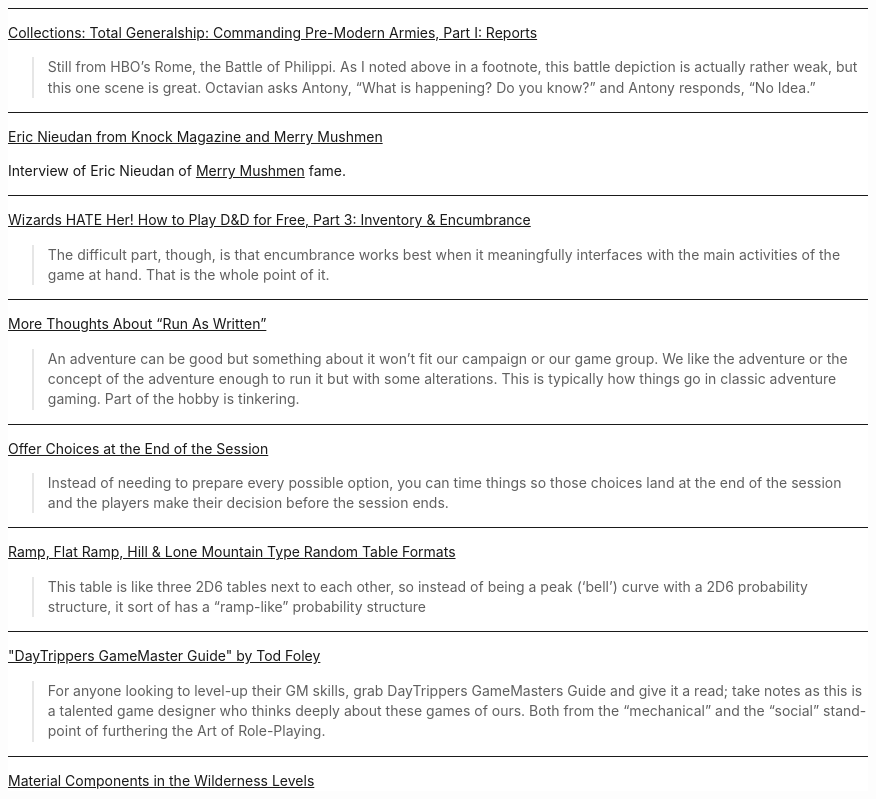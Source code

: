 <hr/>

[Collections: Total Generalship: Commanding Pre-Modern Armies, Part I: Reports](https://acoup.blog/2022/05/27/collections-total-generalship-commanding-pre-modern-armies-part-i-reports/?eow)

> Still from HBO’s Rome, the Battle of Philippi. As I noted above in a footnote, this battle depiction is actually rather weak, but this one scene is great. Octavian asks Antony, “What is happening? Do you know?” and Antony responds, “No Idea.”

<hr/>

[Eric Nieudan from Knock Magazine and Merry Mushmen](https://www.youtube.com/watch?v=CDX4l9fCFl4&eow)

Interview of Eric Nieudan of [Merry Mushmen](https://www.themerrymushmen.com/) fame.

<hr/>

[Wizards HATE Her! How to Play D&D for Free, Part 3: Inventory & Encumbrance](https://chiquitafajita.blogspot.com/2022/05/wizards-hate-her-how-to-play-d-for-free_26.html?eow)

> The difficult part, though, is that encumbrance works best when it meaningfully interfaces with the main activities of the game at hand. That is the whole point of it.

<hr/>

[More Thoughts About “Run As Written”](https://grumpywizard.home.blog/2022/05/26/more-thoughts-about-run-as-written/?eow)

> An adventure can be good but something about it won’t fit our campaign or our game group. We like the adventure or the concept of the adventure enough to run it but with some alterations. This is typically how things go in classic adventure gaming. Part of the hobby is tinkering.

<hr/>

[Offer Choices at the End of the Session](https://slyflourish.com/offer_choices_at_the_end_of_the_session.html?eow)

> Instead of needing to prepare every possible option, you can time things so those choices land at the end of the session and the players make their decision before the session ends.

<hr/>

[Ramp, Flat Ramp, Hill & Lone Mountain Type Random Table Formats](https://goblinshenchman.wordpress.com/2022/05/26/ramp-flat-ramp-hill-lone-mountain-type-table-formats/?eow)

> This table is like three 2D6 tables next to each other, so instead of being a peak (‘bell’) curve with a 2D6 probability structure, it sort of has a “ramp-like” probability structure

<hr/>

["DayTrippers GameMaster Guide" by Tod Foley](https://takeonrules.com/2022/05/25/daytrippers-gamemaster-guide-by-tod-foley/?eow)

> For anyone looking to level-up their GM skills, grab DayTrippers GameMasters Guide and give it a read; take notes as this is a talented game designer who thinks deeply about these games of ours. Both from the “mechanical” and the “social” stand-point of furthering the Art of Role-Playing.

<hr/>

[Material Components in the Wilderness Levels](https://wanderinggamist.blogspot.com/2022/05/material-components-in-wilderness-levels.html?eow)
